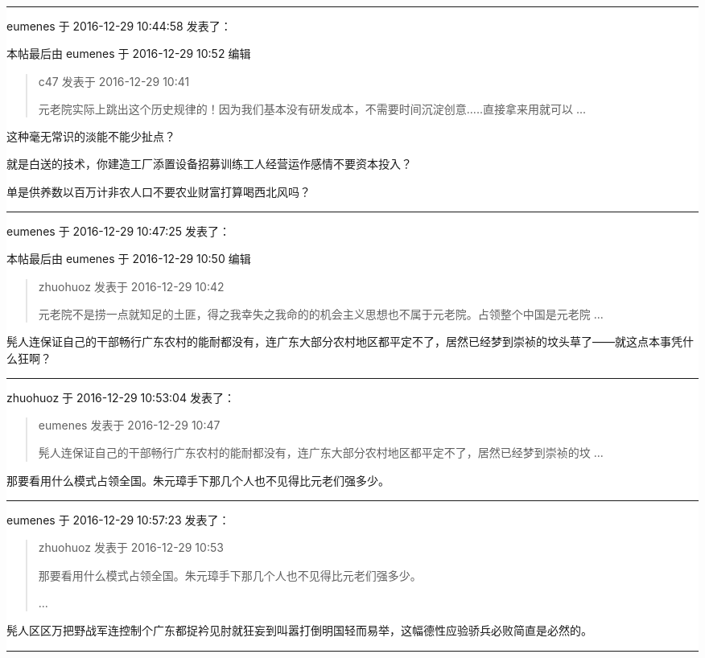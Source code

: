 ---------

eumenes 于 2016-12-29 10:44:58 发表了：

本帖最后由 eumenes 于 2016-12-29 10:52 编辑 


> 
> c47 发表于 2016-12-29 10:41
> 
> 元老院实际上跳出这个历史规律的！因为我们基本没有研发成本，不需要时间沉淀创意.....直接拿来用就可以 ...



这种毫无常识的淡能不能少扯点？

就是白送的技术，你建造工厂添置设备招募训练工人经营运作感情不要资本投入？

单是供养数以百万计非农人口不要农业财富打算喝西北风吗？

---------

eumenes 于 2016-12-29 10:47:25 发表了：

本帖最后由 eumenes 于 2016-12-29 10:50 编辑 


> 
> zhuohuoz 发表于 2016-12-29 10:42
> 
> 元老院不是捞一点就知足的土匪，得之我幸失之我命的的机会主义思想也不属于元老院。占领整个中国是元老院 ...



髡人连保证自己的干部畅行广东农村的能耐都没有，连广东大部分农村地区都平定不了，居然已经梦到崇祯的坟头草了——就这点本事凭什么狂啊？

---------

zhuohuoz 于 2016-12-29 10:53:04 发表了：

> eumenes 发表于 2016-12-29 10:47
> 
> 髡人连保证自己的干部畅行广东农村的能耐都没有，连广东大部分农村地区都平定不了，居然已经梦到崇祯的坟 ...



那要看用什么模式占领全国。朱元璋手下那几个人也不见得比元老们强多少。

---------

eumenes 于 2016-12-29 10:57:23 发表了：

> zhuohuoz 发表于 2016-12-29 10:53
> 
> 那要看用什么模式占领全国。朱元璋手下那几个人也不见得比元老们强多少。
> 
> ...



髡人区区万把野战军连控制个广东都捉衿见肘就狂妄到叫嚣打倒明国轻而易举，这幅德性应验骄兵必败简直是必然的。

---------
